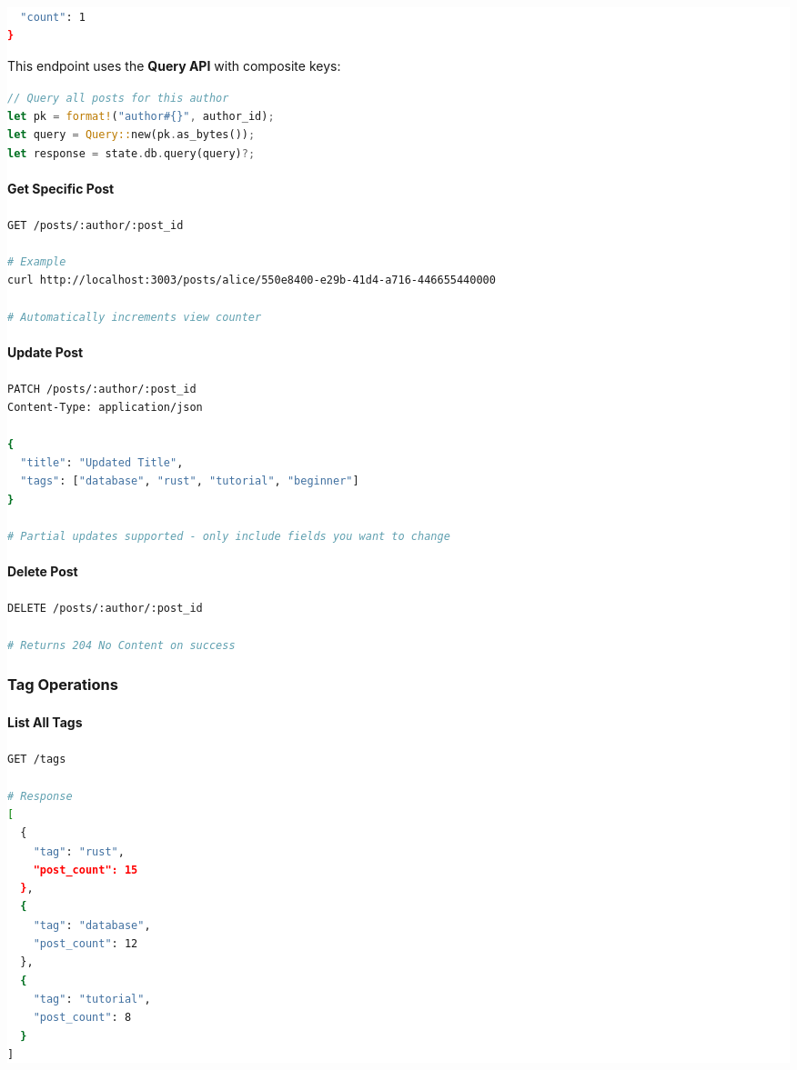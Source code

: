 ```bash
  "count": 1
}
```

This endpoint uses the **Query API** with composite keys:
```rust
// Query all posts for this author
let pk = format!("author#{}", author_id);
let query = Query::new(pk.as_bytes());
let response = state.db.query(query)?;
```

#### Get Specific Post
```bash
GET /posts/:author/:post_id

# Example
curl http://localhost:3003/posts/alice/550e8400-e29b-41d4-a716-446655440000

# Automatically increments view counter
```

#### Update Post
```bash
PATCH /posts/:author/:post_id
Content-Type: application/json

{
  "title": "Updated Title",
  "tags": ["database", "rust", "tutorial", "beginner"]
}

# Partial updates supported - only include fields you want to change
```

#### Delete Post
```bash
DELETE /posts/:author/:post_id

# Returns 204 No Content on success
```

### Tag Operations

#### List All Tags
```bash
GET /tags

# Response
[
  {
    "tag": "rust",
    "post_count": 15
  },
  {
    "tag": "database",
    "post_count": 12
  },
  {
    "tag": "tutorial",
    "post_count": 8
  }
]
```
